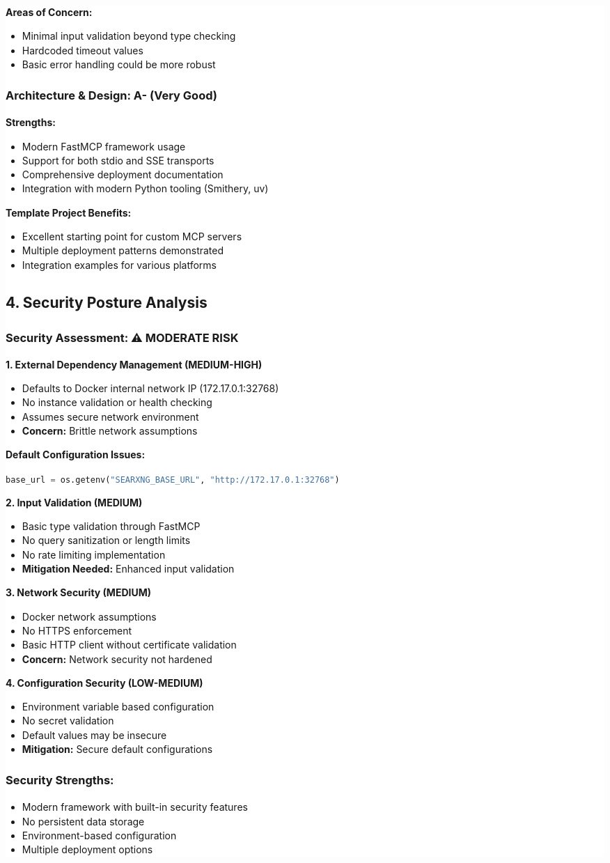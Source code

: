 **Areas of Concern:**
- Minimal input validation beyond type checking
- Hardcoded timeout values
- Basic error handling could be more robust

### Architecture & Design: A- (Very Good)

**Strengths:**
- Modern FastMCP framework usage
- Support for both stdio and SSE transports
- Comprehensive deployment documentation
- Integration with modern Python tooling (Smithery, uv)

**Template Project Benefits:**
- Excellent starting point for custom MCP servers
- Multiple deployment patterns demonstrated
- Integration examples for various platforms

## 4. Security Posture Analysis

### Security Assessment: ⚠️ MODERATE RISK

**1. External Dependency Management (MEDIUM-HIGH)**
- Defaults to Docker internal network IP (172.17.0.1:32768)
- No instance validation or health checking
- Assumes secure network environment
- **Concern:** Brittle network assumptions

**Default Configuration Issues:**
```python
base_url = os.getenv("SEARXNG_BASE_URL", "http://172.17.0.1:32768")
```

**2. Input Validation (MEDIUM)**
- Basic type validation through FastMCP
- No query sanitization or length limits
- No rate limiting implementation
- **Mitigation Needed:** Enhanced input validation

**3. Network Security (MEDIUM)**
- Docker network assumptions
- No HTTPS enforcement
- Basic HTTP client without certificate validation
- **Concern:** Network security not hardened

**4. Configuration Security (LOW-MEDIUM)**
- Environment variable based configuration
- No secret validation
- Default values may be insecure
- **Mitigation:** Secure default configurations

### Security Strengths:
- Modern framework with built-in security features
- No persistent data storage
- Environment-based configuration
- Multiple deployment options
